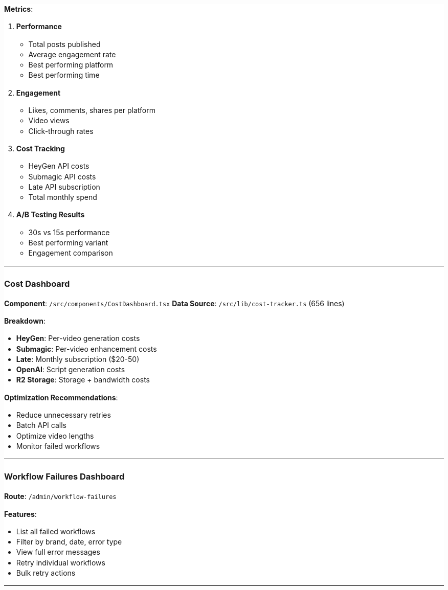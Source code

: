 **Metrics**:
1. **Performance**
   - Total posts published
   - Average engagement rate
   - Best performing platform
   - Best performing time

2. **Engagement**
   - Likes, comments, shares per platform
   - Video views
   - Click-through rates

3. **Cost Tracking**
   - HeyGen API costs
   - Submagic API costs
   - Late API subscription
   - Total monthly spend

4. **A/B Testing Results**
   - 30s vs 15s performance
   - Best performing variant
   - Engagement comparison

---

### Cost Dashboard

**Component**: `/src/components/CostDashboard.tsx`
**Data Source**: `/src/lib/cost-tracker.ts` (656 lines)

**Breakdown**:
- **HeyGen**: Per-video generation costs
- **Submagic**: Per-video enhancement costs
- **Late**: Monthly subscription ($20-50)
- **OpenAI**: Script generation costs
- **R2 Storage**: Storage + bandwidth costs

**Optimization Recommendations**:
- Reduce unnecessary retries
- Batch API calls
- Optimize video lengths
- Monitor failed workflows

---

### Workflow Failures Dashboard

**Route**: `/admin/workflow-failures`

**Features**:
- List all failed workflows
- Filter by brand, date, error type
- View full error messages
- Retry individual workflows
- Bulk retry actions

---